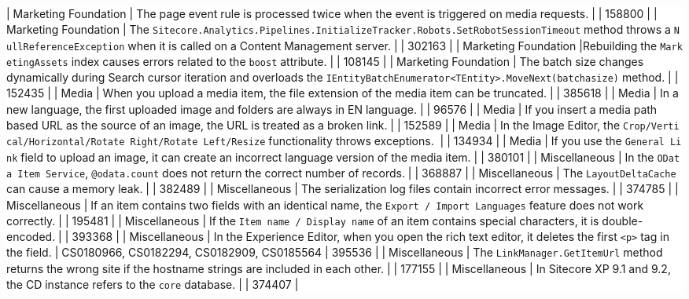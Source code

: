 | Marketing Foundation               | The page event rule is processed twice when the event is triggered on media requests​.​​​                                                                                                                                                                         |
| 158800                             |
| Marketing Foundation               | ​The `Sitecore.Analytics.Pipelines.InitializeTracker.Robots.SetRobotSessionTimeout` method throws a `NullReferenceException` when it is called on a Content Management server.​                                                                                   |
| 302163                             |
| Marketing Foundation               | ​​​Rebuilding the `MarketingAssets` index causes errors related to the `boost` attribute​.                                                                                                                                                                        |
| 108145                             |
| Marketing Foundation               | The batch size changes dynamically during Search cursor iteration and overloads the `IEntityBatchEnumerator<TEntity>.MoveNext(batchasize)` method.​​​                                                                                                             |
| 152435                             |
| Media                              | ​When you upload a media item, the file extension of the media item can be truncated.​                                                                                                                                                                            |
| 385618                             |
| Media                              | ​​​​In a new language, the first uploaded image and folders are always in EN language.                                                                                                                                                                            |
| 96576                              |
| Media                              | ​​If you insert a media path based URL as the source of an image, the URL is treated as a broken link​.                                                                                                                                                           |
| 152589                             |
| Media                              | ​In the Image Editor, the `Crop/Vertical/Horizontal/Rotate Right/Rotate Left/Resize` functionality throws exceptions. ​​​                                                                                                                                         |
| 134934                             |
| Media                              | ​​​​If you use the `General Link` field to upload an image, it can create an incorrect language version of the media item.                                                                                                                                        |
| 380101                             |
| Miscellaneous                      | ​​​In the `OData Item Service`, `@odata.count` does not return the correct number of records.                                                                                                                                                                     |
| 368887                             |
| Miscellaneous                      | ​​The `LayoutDeltaCache` can cause a memory leak.                                                                                                                                                                                                                 |
| 382489                             |
| Miscellaneous                      | ​​The serialization log files contain incorrect error messages.                                                                                                                                                                                                   |
| 374785                             |
| Miscellaneous                      | ​​​If an item contains two fields with an identical name, ​the `Export / Import Languages` feature does not work correctly.                                                                                                                                       |
| 195481                             |
| Miscellaneous                      | ​​If the `Item name / Display name` of an item contains special characters, it is double-encoded.                                                                                                                                                                 |
| 393368                             |
| Miscellaneous                      | ​In the Experience Editor, when you ​open the rich text editor, it deletes the first `<p>` tag in the field.                                                                                                                                                      | CS0180966, CS0182294, CS0182909, CS0185564                                                                                                                                                | 395536  |
| Miscellaneous                      | ​​​​The `LinkManager.GetItemUrl` method returns the wrong site if the hostname strings are included in each other​.                                                                                                                                               |
| 177155                             |
| Miscellaneous                      | ​​In Sitecore XP 9.1 and 9.2​, the CD instance refers to the `core` database.                                                                                                                                                                                     |
| 374407                             |